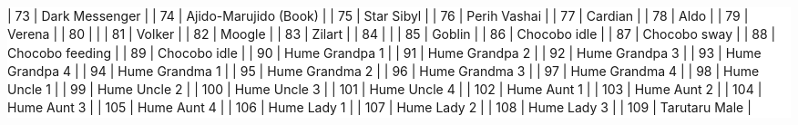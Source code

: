 | 73           | Dark Messenger                                    |
| 74           | Ajido-Marujido (Book)                             |
| 75           | Star Sibyl                                        |
| 76           | Perih Vashai                                      |
| 77           | Cardian                                           |
| 78           | Aldo                                              |
| 79           | Verena                                            |
| 80           |                                                   |
| 81           | Volker                                            |
| 82           | Moogle                                            |
| 83           | Zilart                                            |
| 84           |                                                   |
| 85           | Goblin                                            |
| 86           | Chocobo idle                                      |
| 87           | Chocobo sway                                      |
| 88           | Chocobo feeding                                   |
| 89           | Chocobo idle                                      |
| 90           | Hume Grandpa 1                                    |
| 91           | Hume Grandpa 2                                    |
| 92           | Hume Grandpa 3                                    |
| 93           | Hume Grandpa 4                                    |
| 94           | Hume Grandma 1                                    |
| 95           | Hume Grandma 2                                    |
| 96           | Hume Grandma 3                                    |
| 97           | Hume Grandma 4                                    |
| 98           | Hume Uncle 1                                      |
| 99           | Hume Uncle 2                                      |
| 100          | Hume Uncle 3                                      |
| 101          | Hume Uncle 4                                      |
| 102          | Hume Aunt 1                                       |
| 103          | Hume Aunt 2                                       |
| 104          | Hume Aunt 3                                       |
| 105          | Hume Aunt 4                                       |
| 106          | Hume Lady 1                                       |
| 107          | Hume Lady 2                                       |
| 108          | Hume Lady 3                                       |
| 109          | Tarutaru Male                                     |